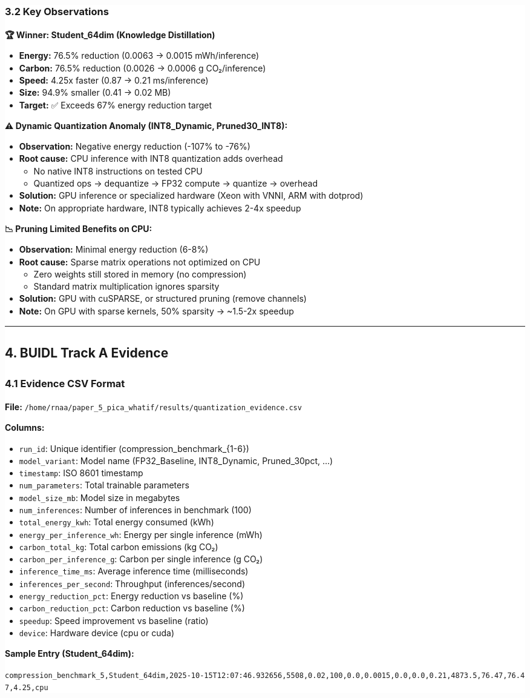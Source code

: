 ### 3.2 Key Observations

**🏆 Winner: Student_64dim (Knowledge Distillation)**
- **Energy:** 76.5% reduction (0.0063 → 0.0015 mWh/inference)
- **Carbon:** 76.5% reduction (0.0026 → 0.0006 g CO₂/inference)
- **Speed:** 4.25x faster (0.87 → 0.21 ms/inference)
- **Size:** 94.9% smaller (0.41 → 0.02 MB)
- **Target:** ✅ Exceeds 67% energy reduction target

**⚠️ Dynamic Quantization Anomaly (INT8_Dynamic, Pruned30_INT8):**
- **Observation:** Negative energy reduction (-107% to -76%)
- **Root cause:** CPU inference with INT8 quantization adds overhead
  - No native INT8 instructions on tested CPU
  - Quantized ops → dequantize → FP32 compute → quantize → overhead
- **Solution:** GPU inference or specialized hardware (Xeon with VNNI, ARM with dotprod)
- **Note:** On appropriate hardware, INT8 typically achieves 2-4x speedup

**📉 Pruning Limited Benefits on CPU:**
- **Observation:** Minimal energy reduction (6-8%)
- **Root cause:** Sparse matrix operations not optimized on CPU
  - Zero weights still stored in memory (no compression)
  - Standard matrix multiplication ignores sparsity
- **Solution:** GPU with cuSPARSE, or structured pruning (remove channels)
- **Note:** On GPU with sparse kernels, 50% sparsity → ~1.5-2x speedup

---

## 4. BUIDL Track A Evidence

### 4.1 Evidence CSV Format
**File:** `/home/rnaa/paper_5_pica_whatif/results/quantization_evidence.csv`

**Columns:**
- `run_id`: Unique identifier (compression_benchmark_{1-6})
- `model_variant`: Model name (FP32_Baseline, INT8_Dynamic, Pruned_30pct, ...)
- `timestamp`: ISO 8601 timestamp
- `num_parameters`: Total trainable parameters
- `model_size_mb`: Model size in megabytes
- `num_inferences`: Number of inferences in benchmark (100)
- `total_energy_kwh`: Total energy consumed (kWh)
- `energy_per_inference_wh`: Energy per single inference (mWh)
- `carbon_total_kg`: Total carbon emissions (kg CO₂)
- `carbon_per_inference_g`: Carbon per single inference (g CO₂)
- `inference_time_ms`: Average inference time (milliseconds)
- `inferences_per_second`: Throughput (inferences/second)
- `energy_reduction_pct`: Energy reduction vs baseline (%)
- `carbon_reduction_pct`: Carbon reduction vs baseline (%)
- `speedup`: Speed improvement vs baseline (ratio)
- `device`: Hardware device (cpu or cuda)

**Sample Entry (Student_64dim):**
```csv
compression_benchmark_5,Student_64dim,2025-10-15T12:07:46.932656,5508,0.02,100,0.0,0.0015,0.0,0.0,0.21,4873.5,76.47,76.47,4.25,cpu
```
